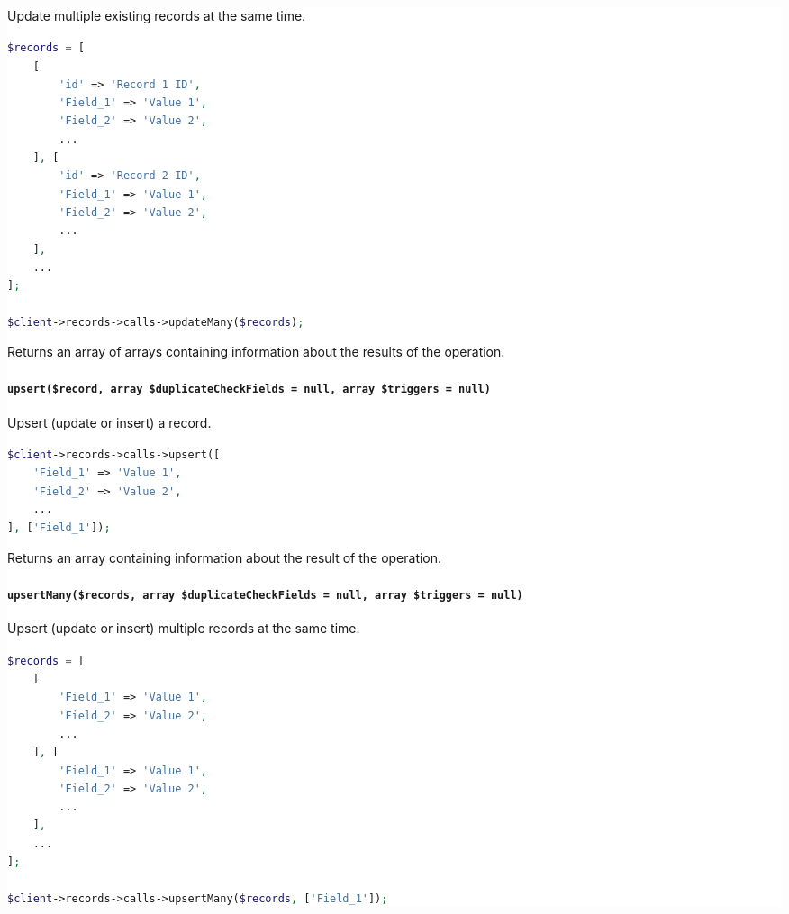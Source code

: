 Update multiple existing records at the same time.

```php
$records = [
    [
        'id' => 'Record 1 ID',
        'Field_1' => 'Value 1',
        'Field_2' => 'Value 2',
        ...
    ], [
        'id' => 'Record 2 ID',
        'Field_1' => 'Value 1',
        'Field_2' => 'Value 2',
        ...
    ],
    ...
];

$client->records->calls->updateMany($records);
```

Returns an array of arrays containing information about the results of the operation.

#### `upsert($record, array $duplicateCheckFields = null, array $triggers = null)`

Upsert (update or insert) a record.

```php
$client->records->calls->upsert([
    'Field_1' => 'Value 1',
    'Field_2' => 'Value 2',
    ...
], ['Field_1']);
```

Returns an array containing information about the result of the operation.

#### `upsertMany($records, array $duplicateCheckFields = null, array $triggers = null)`

Upsert (update or insert) multiple records at the same time.

```php
$records = [
    [
        'Field_1' => 'Value 1',
        'Field_2' => 'Value 2',
        ...
    ], [
        'Field_1' => 'Value 1',
        'Field_2' => 'Value 2',
        ...
    ],
    ...
];

$client->records->calls->upsertMany($records, ['Field_1']);
```
